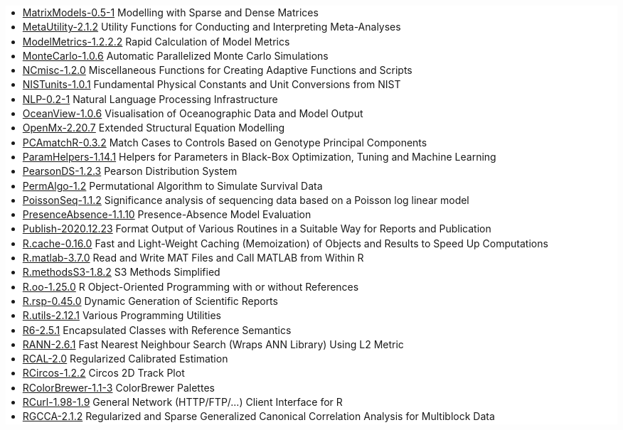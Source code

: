   * [MatrixModels-0.5-1](https://cran.r-project.org/web/packages/MatrixModels/index.html) Modelling with Sparse and Dense Matrices
  * [MetaUtility-2.1.2](https://cran.r-project.org/web/packages/MetaUtility/index.html) Utility Functions for Conducting and Interpreting Meta-Analyses
  * [ModelMetrics-1.2.2.2](https://cran.r-project.org/web/packages/ModelMetrics/index.html) Rapid Calculation of Model Metrics
  * [MonteCarlo-1.0.6](https://cran.r-project.org/web/packages/MonteCarlo/index.html) Automatic Parallelized Monte Carlo Simulations
  * [NCmisc-1.2.0](https://cran.r-project.org/web/packages/NCmisc/index.html) Miscellaneous Functions for Creating Adaptive Functions and
Scripts
  * [NISTunits-1.0.1](https://cran.r-project.org/web/packages/NISTunits/index.html) Fundamental Physical Constants and Unit Conversions from NIST
  * [NLP-0.2-1](https://cran.r-project.org/web/packages/NLP/index.html) Natural Language Processing Infrastructure
  * [OceanView-1.0.6](https://cran.r-project.org/web/packages/OceanView/index.html) Visualisation of Oceanographic Data and Model Output
  * [OpenMx-2.20.7](https://cran.r-project.org/web/packages/OpenMx/index.html) Extended Structural Equation Modelling
  * [PCAmatchR-0.3.2](https://cran.r-project.org/web/packages/PCAmatchR/index.html) Match Cases to Controls Based on Genotype Principal Components
  * [ParamHelpers-1.14.1](https://cran.r-project.org/web/packages/ParamHelpers/index.html) Helpers for Parameters in Black-Box Optimization, Tuning and
Machine Learning
  * [PearsonDS-1.2.3](https://cran.r-project.org/web/packages/PearsonDS/index.html) Pearson Distribution System
  * [PermAlgo-1.2](https://cran.r-project.org/web/packages/PermAlgo/index.html) Permutational Algorithm to Simulate Survival Data
  * [PoissonSeq-1.1.2](https://cran.r-project.org/web/packages/PoissonSeq/index.html) Significance analysis of sequencing data based on a Poisson log
linear model
  * [PresenceAbsence-1.1.10](https://cran.r-project.org/web/packages/PresenceAbsence/index.html) Presence-Absence Model Evaluation
  * [Publish-2020.12.23](https://cran.r-project.org/web/packages/Publish/index.html) Format Output of Various Routines in a Suitable Way for Reports
and Publication
  * [R.cache-0.16.0](https://cran.r-project.org/web/packages/R.cache/index.html) Fast and Light-Weight Caching (Memoization) of Objects and
Results to Speed Up Computations
  * [R.matlab-3.7.0](https://cran.r-project.org/web/packages/R.matlab/index.html) Read and Write MAT Files and Call MATLAB from Within R
  * [R.methodsS3-1.8.2](https://cran.r-project.org/web/packages/R.methodsS3/index.html) S3 Methods Simplified
  * [R.oo-1.25.0](https://cran.r-project.org/web/packages/R.oo/index.html) R Object-Oriented Programming with or without References
  * [R.rsp-0.45.0](https://cran.r-project.org/web/packages/R.rsp/index.html) Dynamic Generation of Scientific Reports
  * [R.utils-2.12.1](https://cran.r-project.org/web/packages/R.utils/index.html) Various Programming Utilities
  * [R6-2.5.1](https://cran.r-project.org/web/packages/R6/index.html) Encapsulated Classes with Reference Semantics
  * [RANN-2.6.1](https://cran.r-project.org/web/packages/RANN/index.html) Fast Nearest Neighbour Search (Wraps ANN Library) Using L2
Metric
  * [RCAL-2.0](https://cran.r-project.org/web/packages/RCAL/index.html) Regularized Calibrated Estimation
  * [RCircos-1.2.2](https://cran.r-project.org/web/packages/RCircos/index.html) Circos 2D Track Plot
  * [RColorBrewer-1.1-3](https://cran.r-project.org/web/packages/RColorBrewer/index.html) ColorBrewer Palettes
  * [RCurl-1.98-1.9](https://cran.r-project.org/web/packages/RCurl/index.html) General Network (HTTP/FTP/...) Client Interface for R
  * [RGCCA-2.1.2](https://cran.r-project.org/web/packages/RGCCA/index.html) Regularized and Sparse Generalized Canonical Correlation
Analysis for Multiblock Data
